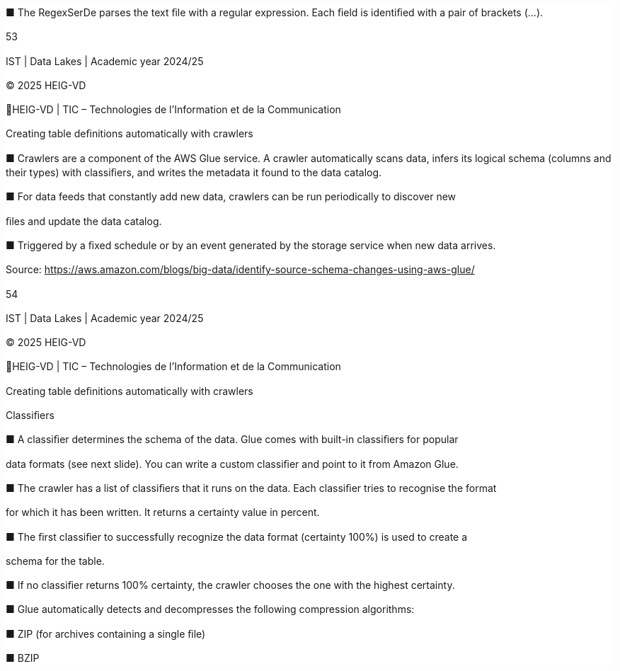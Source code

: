 ■ The RegexSerDe parses
the text ﬁle with a regular
expression. Each ﬁeld is
identiﬁed with a pair of
brackets (…).

53

IST  |  Data Lakes  |  Academic year 2024/25

 © 2025 HEIG-VD

HEIG-VD  |  TIC – Technologies de l’Information et de la Communication

Creating table deﬁnitions automatically with crawlers

■ Crawlers are a component of the AWS Glue service. A crawler automatically scans data, infers
its logical schema (columns and their types) with classiﬁers, and writes the metadata it found to
the data catalog.

■ For data feeds that constantly add new data, crawlers can be run periodically to discover new

ﬁles and update the data catalog.

■ Triggered by a ﬁxed schedule or by an event generated by the storage service when new data arrives.

Source: https://aws.amazon.com/blogs/big-data/identify-source-schema-changes-using-aws-glue/

54

IST  |  Data Lakes  |  Academic year 2024/25

 © 2025 HEIG-VD

HEIG-VD  |  TIC – Technologies de l’Information et de la Communication

Creating table deﬁnitions automatically with crawlers

Classiﬁers

■ A classiﬁer determines the schema of the data. Glue comes with built-in classiﬁers for popular

data formats (see next slide). You can write a custom classiﬁer and point to it from Amazon
Glue.

■ The crawler has a list of classiﬁers that it runs on the data. Each classiﬁer tries to recognise the format

for which it has been written. It returns a certainty value in percent.

■ The ﬁrst classiﬁer to successfully recognize the data format (certainty 100%) is used to create a

schema for the table.

■ If no classiﬁer returns 100% certainty, the crawler chooses the one with the highest certainty.

■ Glue automatically detects and decompresses the following compression algorithms:

■ ZIP (for archives containing a single ﬁle)

■ BZIP

